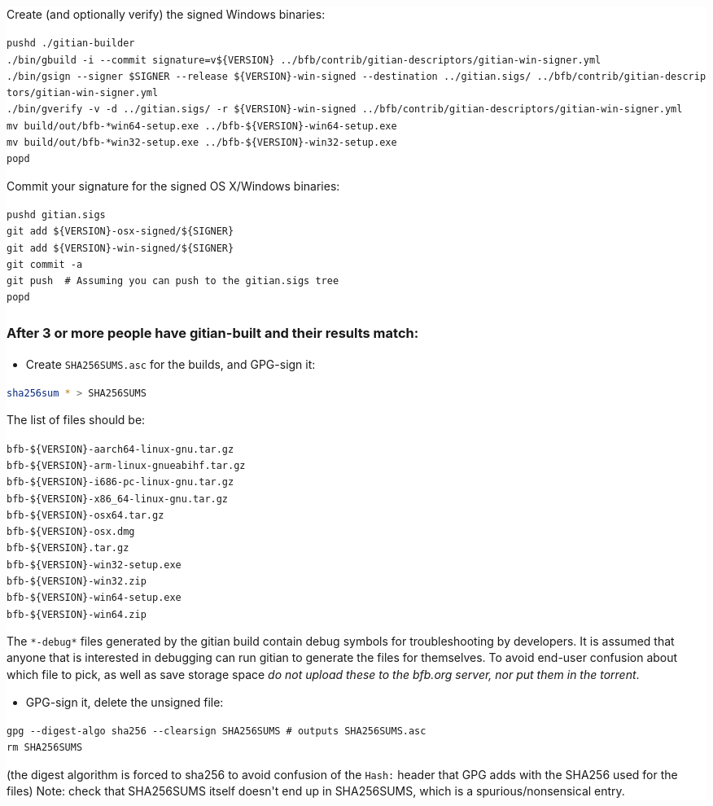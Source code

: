 Create (and optionally verify) the signed Windows binaries:

    pushd ./gitian-builder
    ./bin/gbuild -i --commit signature=v${VERSION} ../bfb/contrib/gitian-descriptors/gitian-win-signer.yml
    ./bin/gsign --signer $SIGNER --release ${VERSION}-win-signed --destination ../gitian.sigs/ ../bfb/contrib/gitian-descriptors/gitian-win-signer.yml
    ./bin/gverify -v -d ../gitian.sigs/ -r ${VERSION}-win-signed ../bfb/contrib/gitian-descriptors/gitian-win-signer.yml
    mv build/out/bfb-*win64-setup.exe ../bfb-${VERSION}-win64-setup.exe
    mv build/out/bfb-*win32-setup.exe ../bfb-${VERSION}-win32-setup.exe
    popd

Commit your signature for the signed OS X/Windows binaries:

    pushd gitian.sigs
    git add ${VERSION}-osx-signed/${SIGNER}
    git add ${VERSION}-win-signed/${SIGNER}
    git commit -a
    git push  # Assuming you can push to the gitian.sigs tree
    popd

### After 3 or more people have gitian-built and their results match:

- Create `SHA256SUMS.asc` for the builds, and GPG-sign it:

```bash
sha256sum * > SHA256SUMS
```

The list of files should be:
```
bfb-${VERSION}-aarch64-linux-gnu.tar.gz
bfb-${VERSION}-arm-linux-gnueabihf.tar.gz
bfb-${VERSION}-i686-pc-linux-gnu.tar.gz
bfb-${VERSION}-x86_64-linux-gnu.tar.gz
bfb-${VERSION}-osx64.tar.gz
bfb-${VERSION}-osx.dmg
bfb-${VERSION}.tar.gz
bfb-${VERSION}-win32-setup.exe
bfb-${VERSION}-win32.zip
bfb-${VERSION}-win64-setup.exe
bfb-${VERSION}-win64.zip
```
The `*-debug*` files generated by the gitian build contain debug symbols
for troubleshooting by developers. It is assumed that anyone that is interested
in debugging can run gitian to generate the files for themselves. To avoid
end-user confusion about which file to pick, as well as save storage
space *do not upload these to the bfb.org server, nor put them in the torrent*.

- GPG-sign it, delete the unsigned file:
```
gpg --digest-algo sha256 --clearsign SHA256SUMS # outputs SHA256SUMS.asc
rm SHA256SUMS
```
(the digest algorithm is forced to sha256 to avoid confusion of the `Hash:` header that GPG adds with the SHA256 used for the files)
Note: check that SHA256SUMS itself doesn't end up in SHA256SUMS, which is a spurious/nonsensical entry.
